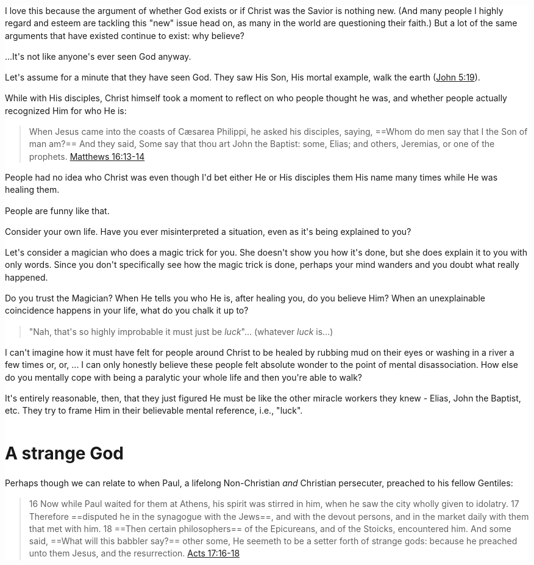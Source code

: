 I love this because the argument of whether God exists or if Christ was the Savior is nothing new. (And many people I highly regard and esteem are tackling this "new" issue head on, as many in the world are questioning their faith.) But a lot of the same arguments that have existed continue to exist: why believe? 

...It's not like anyone's ever seen God anyway. 

Let's assume for a minute that they have seen God. They saw His Son, His mortal example, walk the earth ([John 5:19](https://www.churchofjesuschrist.org/study/scriptures/nt/john/5?id=p19&lang=eng#p19)).

While with His disciples, Christ himself took a moment to reflect on who people thought he was, and whether people actually recognized Him for who He is:

> When Jesus came into the coasts of Cæsarea Philippi, he asked his disciples, saying, ==Whom do men say that I the Son of man am?== And they said, Some say that thou art John the Baptist: some, Elias; and others, Jeremias, or one of the prophets. [Matthews 16:13-14](https://www.churchofjesuschrist.org/study/scriptures/nt/matt/16?id=p13-p14&lang=eng#p13) 

People had no idea who Christ was even though I'd bet either He or His disciples them His name many times while He was healing them. 

People are funny like that. 

Consider your own life. Have you ever misinterpreted a situation, even as it's being explained to you? 

Let's consider a magician who does a magic trick for you. She doesn't show you how it's done, but she does explain it to you with only words. Since you don't specifically see how the magic trick is done, perhaps your mind wanders and you doubt what really happened. 

Do you trust the Magician? When He tells you who He is, after healing you, do you believe Him? When an unexplainable coincidence happens in your life, what do you chalk it up to? 

> "Nah, that's so highly improbable it must just be *luck*"... (whatever *luck* is...)

I can't imagine how it must have felt for people around Christ to be healed by rubbing mud on their eyes or washing in a river a few times or, or, ... I can only honestly believe these people felt absolute wonder to the point of mental disassociation. How else do you mentally cope with being a paralytic your whole life and then you're able to walk?

It's entirely reasonable, then, that they just figured He must be like the other miracle workers they knew - Elias, John the Baptist, etc. They try to frame Him in their believable mental reference, i.e., "luck".

# A strange God

Perhaps though we can relate to when Paul, a lifelong Non-Christian *and* Christian persecuter, preached to his fellow Gentiles:

> 16 Now while Paul waited for them at Athens, his spirit was stirred in him, when he saw the city wholly given to idolatry. 17 Therefore ==disputed he in the synagogue with the Jews==, and with the devout persons, and in the market daily with them that met with him. 18 ==Then certain philosophers== of the Epicureans, and of the Stoicks, encountered him. And some said, ==What will this babbler say?== other some, He seemeth to be a setter forth of strange gods: because he preached unto them Jesus, and the resurrection. [Acts 17:16-18](https://www.churchofjesuschrist.org/study/scriptures/nt/acts/17?id=p16&lang=eng#p16)
